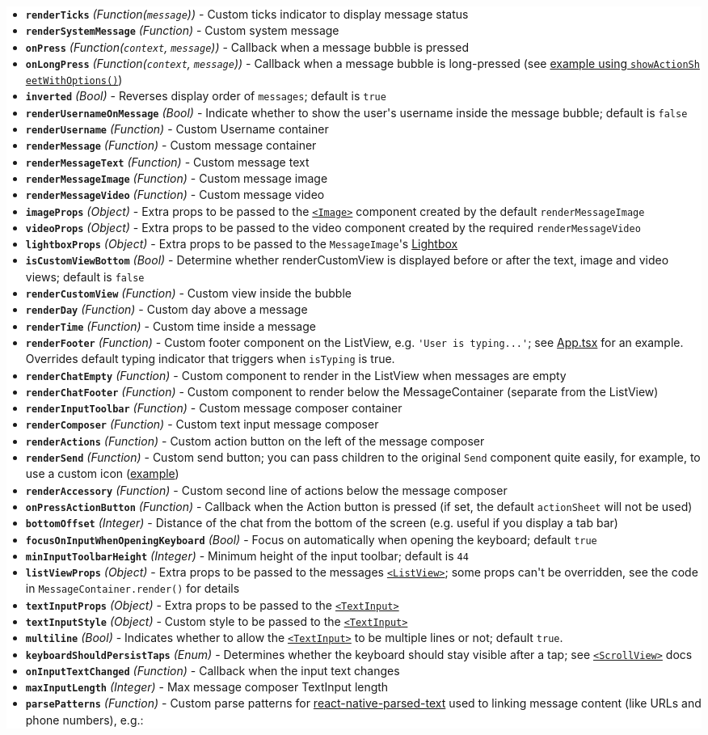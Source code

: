 - **`renderTicks`** _(Function(`message`))_ - Custom ticks indicator to display message status
- **`renderSystemMessage`** _(Function)_ - Custom system message
- **`onPress`** _(Function(`context`, `message`))_ - Callback when a message bubble is pressed
- **`onLongPress`** _(Function(`context`, `message`))_ - Callback when a message bubble is long-pressed (see [example using `showActionSheetWithOptions()`](https://github.com/FaridSafi/react-native-gifted-chat/blob/master@%7B2017-09-25%7D/src/Bubble.js#L96-L119))
- **`inverted`** _(Bool)_ - Reverses display order of `messages`; default is `true`
- **`renderUsernameOnMessage`** _(Bool)_ - Indicate whether to show the user's username inside the message bubble; default is `false`
- **`renderUsername`** _(Function)_ - Custom Username container
- **`renderMessage`** _(Function)_ - Custom message container
- **`renderMessageText`** _(Function)_ - Custom message text
- **`renderMessageImage`** _(Function)_ - Custom message image
- **`renderMessageVideo`** _(Function)_ - Custom message video
- **`imageProps`** _(Object)_ - Extra props to be passed to the [`<Image>`](https://facebook.github.io/react-native/docs/image.html) component created by the default `renderMessageImage`
- **`videoProps`** _(Object)_ - Extra props to be passed to the video component created by the required `renderMessageVideo`
- **`lightboxProps`** _(Object)_ - Extra props to be passed to the `MessageImage`'s [Lightbox](https://github.com/oblador/react-native-lightbox)
- **`isCustomViewBottom`** _(Bool)_ - Determine whether renderCustomView is displayed before or after the text, image and video views; default is `false`
- **`renderCustomView`** _(Function)_ - Custom view inside the bubble
- **`renderDay`** _(Function)_ - Custom day above a message
- **`renderTime`** _(Function)_ - Custom time inside a message
- **`renderFooter`** _(Function)_ - Custom footer component on the ListView, e.g. `'User is typing...'`; see [App.tsx](/example/App.tsx) for an example. Overrides default typing indicator that triggers when `isTyping` is true.
- **`renderChatEmpty`** _(Function)_ - Custom component to render in the ListView when messages are empty
- **`renderChatFooter`** _(Function)_ - Custom component to render below the MessageContainer (separate from the ListView)
- **`renderInputToolbar`** _(Function)_ - Custom message composer container
- **`renderComposer`** _(Function)_ - Custom text input message composer
- **`renderActions`** _(Function)_ - Custom action button on the left of the message composer
- **`renderSend`** _(Function)_ - Custom send button; you can pass children to the original `Send` component quite easily, for example, to use a custom icon ([example](https://github.com/FaridSafi/react-native-gifted-chat/pull/487))
- **`renderAccessory`** _(Function)_ - Custom second line of actions below the message composer
- **`onPressActionButton`** _(Function)_ - Callback when the Action button is pressed (if set, the default `actionSheet` will not be used)
- **`bottomOffset`** _(Integer)_ - Distance of the chat from the bottom of the screen (e.g. useful if you display a tab bar)
- **`focusOnInputWhenOpeningKeyboard`** _(Bool)_ - Focus on <TextInput> automatically when opening the keyboard; default `true`
- **`minInputToolbarHeight`** _(Integer)_ - Minimum height of the input toolbar; default is `44`
- **`listViewProps`** _(Object)_ - Extra props to be passed to the messages [`<ListView>`](https://facebook.github.io/react-native/docs/listview.html); some props can't be overridden, see the code in `MessageContainer.render()` for details
- **`textInputProps`** _(Object)_ - Extra props to be passed to the [`<TextInput>`](https://facebook.github.io/react-native/docs/textinput.html)
- **`textInputStyle`** _(Object)_ - Custom style to be passed to the [`<TextInput>`](https://facebook.github.io/react-native/docs/textinput.html)
- **`multiline`** _(Bool)_ - Indicates whether to allow the [`<TextInput>`](https://facebook.github.io/react-native/docs/textinput.html) to be multiple lines or not; default `true`.
- **`keyboardShouldPersistTaps`** _(Enum)_ - Determines whether the keyboard should stay visible after a tap; see [`<ScrollView>`](https://facebook.github.io/react-native/docs/scrollview.html) docs
- **`onInputTextChanged`** _(Function)_ - Callback when the input text changes
- **`maxInputLength`** _(Integer)_ - Max message composer TextInput length
- **`parsePatterns`** _(Function)_ - Custom parse patterns for [react-native-parsed-text](https://github.com/taskrabbit/react-native-parsed-text) used to linking message content (like URLs and phone numbers), e.g.:
